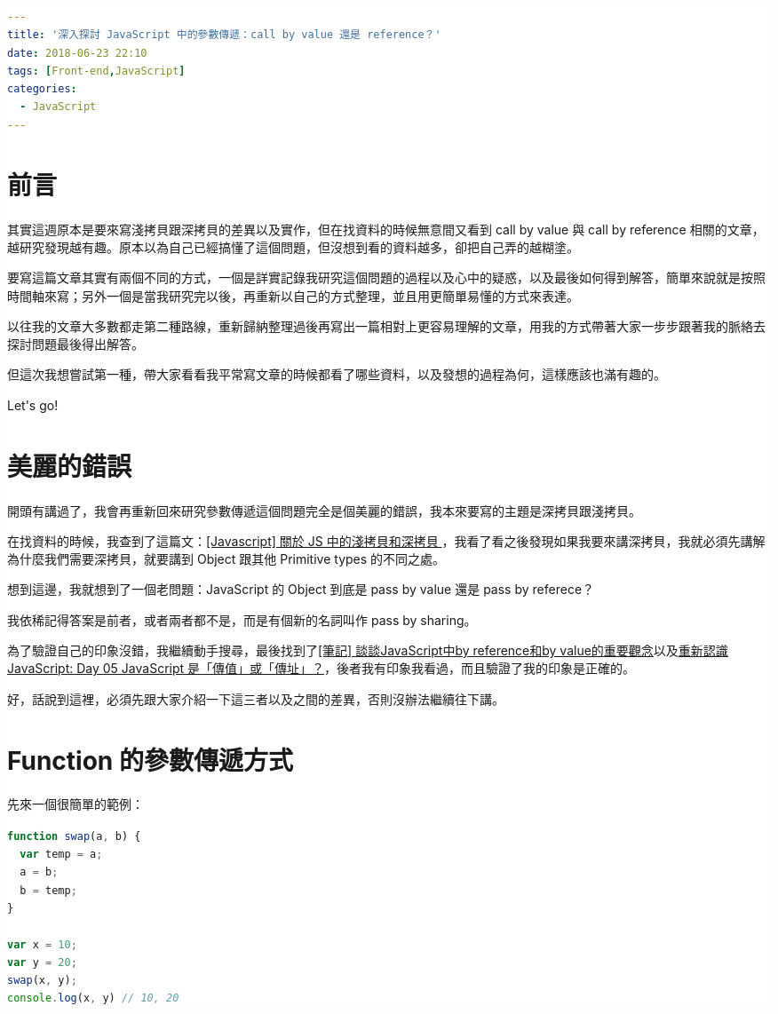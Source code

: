 ```yaml
---
title: '深入探討 JavaScript 中的參數傳遞：call by value 還是 reference？'
date: 2018-06-23 22:10
tags: [Front-end,JavaScript]
categories:
  - JavaScript
---
```


# 前言

其實這週原本是要來寫淺拷貝跟深拷貝的差異以及實作，但在找資料的時候無意間又看到 call by value 與 call by reference 相關的文章，越研究發現越有趣。原本以為自己已經搞懂了這個問題，但沒想到看的資料越多，卻把自己弄的越糊塗。

要寫這篇文章其實有兩個不同的方式，一個是詳實記錄我研究這個問題的過程以及心中的疑惑，以及最後如何得到解答，簡單來說就是按照時間軸來寫；另外一個是當我研究完以後，再重新以自己的方式整理，並且用更簡單易懂的方式來表達。

以往我的文章大多數都走第二種路線，重新歸納整理過後再寫出一篇相對上更容易理解的文章，用我的方式帶著大家一步步跟著我的脈絡去探討問題最後得出解答。

但這次我想嘗試第一種，帶大家看看我平常寫文章的時候都看了哪些資料，以及發想的過程為何，這樣應該也滿有趣的。

Let's go!



# 美麗的錯誤

開頭有講過了，我會再重新回來研究參數傳遞這個問題完全是個美麗的錯誤，我本來要寫的主題是深拷貝跟淺拷貝。

在找資料的時候，我查到了這篇文：[[Javascript] 關於 JS 中的淺拷貝和深拷貝
](http://larry850806.github.io/2016/09/20/shallow-vs-deep-copy/)，我看了看之後發現如果我要來講深拷貝，我就必須先講解為什麼我們需要深拷貝，就要講到 Object 跟其他 Primitive types 的不同之處。

想到這邊，我就想到了一個老問題：JavaScript 的 Object 到底是 pass by value 還是 pass by referece？

我依稀記得答案是前者，或者兩者都不是，而是有個新的名詞叫作 pass by sharing。

為了驗證自己的印象沒錯，我繼續動手搜尋，最後找到了[[筆記] 談談JavaScript中by reference和by value的重要觀念](https://pjchender.blogspot.com/2016/03/javascriptby-referenceby-value.html)以及[重新認識 JavaScript: Day 05 JavaScript 是「傳值」或「傳址」？](https://ithelp.ithome.com.tw/articles/10191057)，後者我有印象我看過，而且驗證了我的印象是正確的。

好，話說到這裡，必須先跟大家介紹一下這三者以及之間的差異，否則沒辦法繼續往下講。

# Function 的參數傳遞方式

先來一個很簡單的範例：

``` js
function swap(a, b) {
  var temp = a;
  a = b;
  b = temp;
}
  
var x = 10;
var y = 20;
swap(x, y);
console.log(x, y) // 10, 20
```
